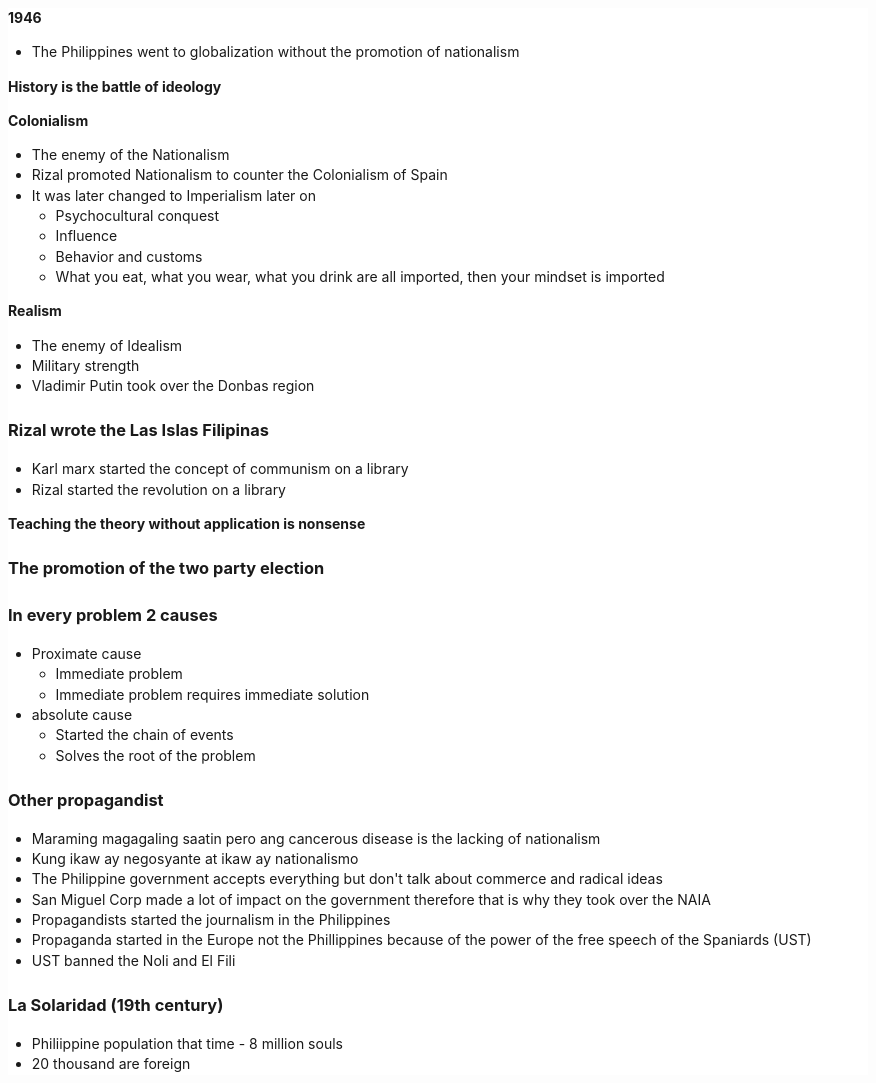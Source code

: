 **1946**
- The Philippines went to globalization without the promotion of nationalism 

**History is the battle of ideology**

**Colonialism**
- The enemy of the Nationalism 
- Rizal promoted Nationalism to counter the Colonialism of Spain 
- It was later changed to Imperialism later on 
	- Psychocultural conquest 
	- Influence
	- Behavior and customs
	- What you eat, what you wear, what you drink are all imported, then your mindset is imported

**Realism**
- The enemy of Idealism 
- Military strength 
- Vladimir Putin took over the Donbas region


### Rizal wrote the Las Islas Filipinas
- Karl marx started the concept of communism on a library 
- Rizal started the revolution on a library 

**Teaching the theory without application is nonsense**

### The promotion of the two party election 


### In every problem 2 causes
- Proximate cause
	- Immediate problem 
	- Immediate problem requires immediate solution 
- absolute cause 
	- Started the chain of events 
	- Solves the root of  the problem 


### Other propagandist 
- Maraming magagaling saatin pero ang cancerous disease is the lacking of nationalism 
- Kung ikaw ay negosyante at ikaw ay nationalismo 
- The Philippine government accepts everything but don't talk about commerce and radical ideas 
- San Miguel Corp made a lot of impact on the government therefore that is why they took over the NAIA 
- Propagandists started the journalism in the Philippines
- Propaganda started in the Europe not the Phillippines because of the power of the free speech of the Spaniards (UST)
- UST banned the Noli and El Fili 

### La Solaridad (19th century)
- Philiippine population that time - 8 million souls
- 20 thousand are foreign
